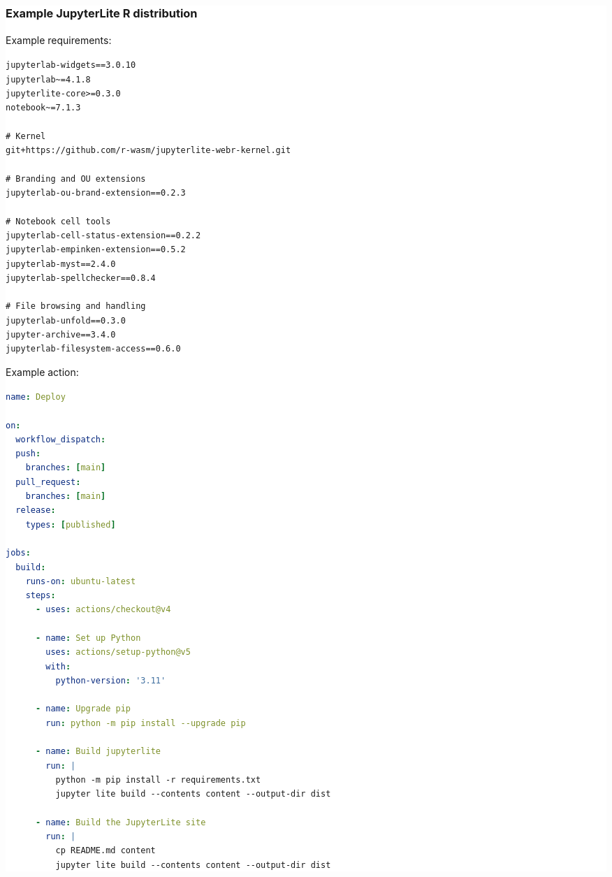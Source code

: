 ### Example JupyterLite R distribution

Example requirements:

```text
jupyterlab-widgets==3.0.10
jupyterlab~=4.1.8
jupyterlite-core>=0.3.0
notebook~=7.1.3

# Kernel
git+https://github.com/r-wasm/jupyterlite-webr-kernel.git

# Branding and OU extensions
jupyterlab-ou-brand-extension==0.2.3

# Notebook cell tools
jupyterlab-cell-status-extension==0.2.2
jupyterlab-empinken-extension==0.5.2
jupyterlab-myst==2.4.0
jupyterlab-spellchecker==0.8.4

# File browsing and handling
jupyterlab-unfold==0.3.0
jupyter-archive==3.4.0
jupyterlab-filesystem-access==0.6.0
```

Example action:

```yaml
name: Deploy

on:
  workflow_dispatch:
  push:
    branches: [main]
  pull_request:
    branches: [main]
  release:
    types: [published]

jobs:
  build:
    runs-on: ubuntu-latest
    steps:
      - uses: actions/checkout@v4

      - name: Set up Python
        uses: actions/setup-python@v5
        with:
          python-version: '3.11'

      - name: Upgrade pip
        run: python -m pip install --upgrade pip

      - name: Build jupyterlite
        run: |
          python -m pip install -r requirements.txt
          jupyter lite build --contents content --output-dir dist

      - name: Build the JupyterLite site
        run: |
          cp README.md content
          jupyter lite build --contents content --output-dir dist
```